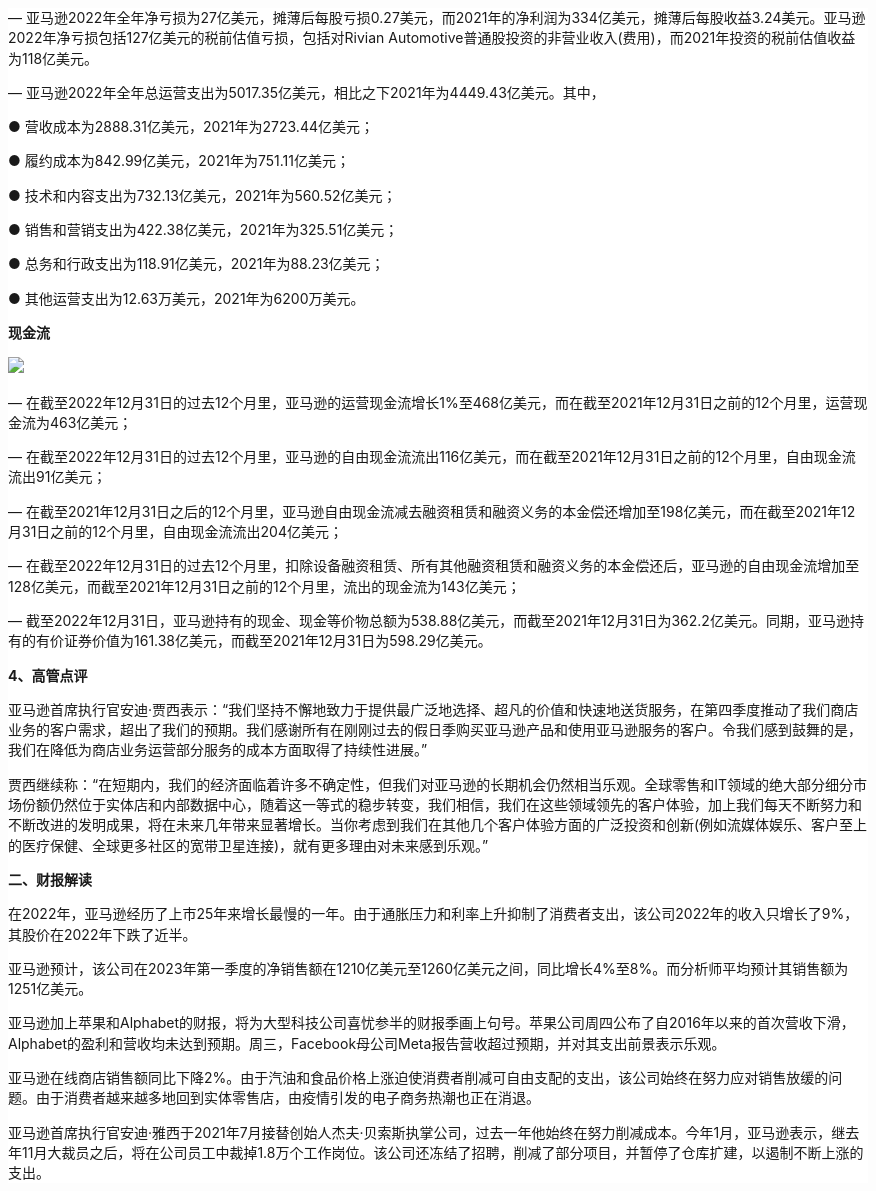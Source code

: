 —
亚马逊2022年全年净亏损为27亿美元，摊薄后每股亏损0.27美元，而2021年的净利润为334亿美元，摊薄后每股收益3.24美元。亚马逊2022年净亏损包括127亿美元的税前估值亏损，包括对Rivian
Automotive普通股投资的非营业收入(费用)，而2021年投资的税前估值收益为118亿美元。

— 亚马逊2022年全年总运营支出为5017.35亿美元，相比之下2021年为4449.43亿美元。其中，

● 营收成本为2888.31亿美元，2021年为2723.44亿美元；

● 履约成本为842.99亿美元，2021年为751.11亿美元；

● 技术和内容支出为732.13亿美元，2021年为560.52亿美元；

● 销售和营销支出为422.38亿美元，2021年为325.51亿美元；

● 总务和行政支出为118.91亿美元，2021年为88.23亿美元；

● 其他运营支出为12.63万美元，2021年为6200万美元。

**现金流**

![](https://inews.gtimg.com/news_bt/OtuEKY1xzex0K4h7AtjdjS3jF574QnD9aXq6CH_cgq0s8AA/1000)

—
在截至2022年12月31日的过去12个月里，亚马逊的运营现金流增长1%至468亿美元，而在截至2021年12月31日之前的12个月里，运营现金流为463亿美元；

—
在截至2022年12月31日的过去12个月里，亚马逊的自由现金流流出116亿美元，而在截至2021年12月31日之前的12个月里，自由现金流流出91亿美元；

—
在截至2021年12月31日之后的12个月里，亚马逊自由现金流减去融资租赁和融资义务的本金偿还增加至198亿美元，而在截至2021年12月31日之前的12个月里，自由现金流流出204亿美元；

—
在截至2022年12月31日的过去12个月里，扣除设备融资租赁、所有其他融资租赁和融资义务的本金偿还后，亚马逊的自由现金流增加至128亿美元，而截至2021年12月31日之前的12个月里，流出的现金流为143亿美元；

—
截至2022年12月31日，亚马逊持有的现金、现金等价物总额为538.88亿美元，而截至2021年12月31日为362.2亿美元。同期，亚马逊持有的有价证券价值为161.38亿美元，而截至2021年12月31日为598.29亿美元。

**4、高管点评**

亚马逊首席执行官安迪·贾西表示：“我们坚持不懈地致力于提供最广泛地选择、超凡的价值和快速地送货服务，在第四季度推动了我们商店业务的客户需求，超出了我们的预期。我们感谢所有在刚刚过去的假日季购买亚马逊产品和使用亚马逊服务的客户。令我们感到鼓舞的是，我们在降低为商店业务运营部分服务的成本方面取得了持续性进展。”

贾西继续称：“在短期内，我们的经济面临着许多不确定性，但我们对亚马逊的长期机会仍然相当乐观。全球零售和IT领域的绝大部分细分市场份额仍然位于实体店和内部数据中心，随着这一等式的稳步转变，我们相信，我们在这些领域领先的客户体验，加上我们每天不断努力和不断改进的发明成果，将在未来几年带来显著增长。当你考虑到我们在其他几个客户体验方面的广泛投资和创新(例如流媒体娱乐、客户至上的医疗保健、全球更多社区的宽带卫星连接)，就有更多理由对未来感到乐观。”

**二、财报解读**

在2022年，亚马逊经历了上市25年来增长最慢的一年。由于通胀压力和利率上升抑制了消费者支出，该公司2022年的收入只增长了9%，其股价在2022年下跌了近半。

亚马逊预计，该公司在2023年第一季度的净销售额在1210亿美元至1260亿美元之间，同比增长4%至8%。而分析师平均预计其销售额为1251亿美元。

亚马逊加上苹果和Alphabet的财报，将为大型科技公司喜忧参半的财报季画上句号。苹果公司周四公布了自2016年以来的首次营收下滑，Alphabet的盈利和营收均未达到预期。周三，Facebook母公司Meta报告营收超过预期，并对其支出前景表示乐观。

亚马逊在线商店销售额同比下降2%。由于汽油和食品价格上涨迫使消费者削减可自由支配的支出，该公司始终在努力应对销售放缓的问题。由于消费者越来越多地回到实体零售店，由疫情引发的电子商务热潮也正在消退。

亚马逊首席执行官安迪·雅西于2021年7月接替创始人杰夫·贝索斯执掌公司，过去一年他始终在努力削减成本。今年1月，亚马逊表示，继去年11月大裁员之后，将在公司员工中裁掉1.8万个工作岗位。该公司还冻结了招聘，削减了部分项目，并暂停了仓库扩建，以遏制不断上涨的支出。
